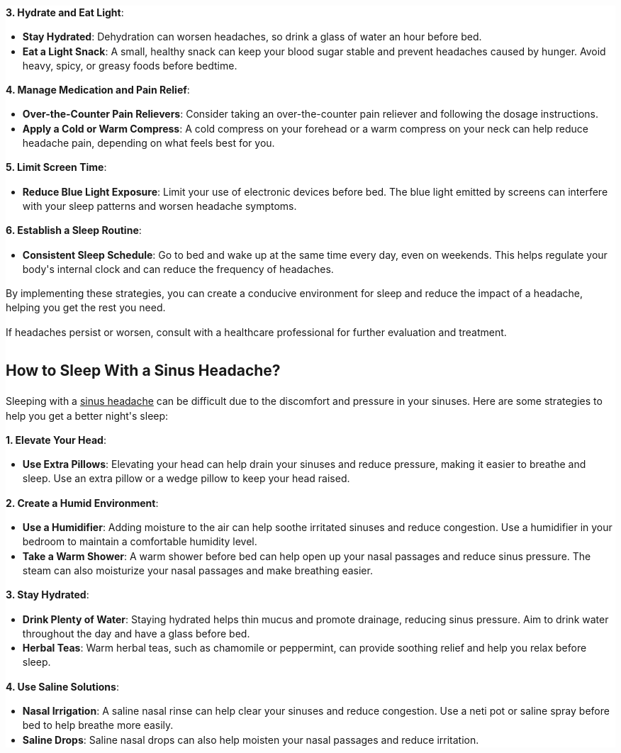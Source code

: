 **3\. Hydrate and Eat Light**:

- **Stay Hydrated**: Dehydration can worsen headaches, so drink a glass of water an hour before bed.
- **Eat a Light Snack**: A small, healthy snack can keep your blood sugar stable and prevent headaches caused by hunger. Avoid heavy, spicy, or greasy foods before bedtime.

**4\. Manage Medication and Pain Relief**:

- **Over-the-Counter Pain Relievers**: Consider taking an over-the-counter pain reliever and following the dosage instructions.
- **Apply a Cold or Warm Compress**: A cold compress on your forehead or a warm compress on your neck can help reduce headache pain, depending on what feels best for you.

**5\. Limit Screen Time**:

- **Reduce Blue Light Exposure**: Limit your use of electronic devices before bed. The blue light emitted by screens can interfere with your sleep patterns and worsen headache symptoms.

**6\. Establish a Sleep Routine**:

- **Consistent Sleep Schedule**: Go to bed and wake up at the same time every day, even on weekends. This helps regulate your body's internal clock and can reduce the frequency of headaches.

By implementing these strategies, you can create a conducive environment for sleep and reduce the impact of a headache, helping you get the rest you need.

If headaches persist or worsen, consult with a healthcare professional for further evaluation and treatment.

## How to Sleep With a Sinus Headache?

Sleeping with a [sinus headache](https://docus.ai/symptoms-guide/understanding-ear-infection-headache) can be difficult due to the discomfort and pressure in your sinuses. Here are some strategies to help you get a better night's sleep:

**1\. Elevate Your Head**:

- **Use Extra Pillows**: Elevating your head can help drain your sinuses and reduce pressure, making it easier to breathe and sleep. Use an extra pillow or a wedge pillow to keep your head raised.

**2\. Create a Humid Environment**:

- **Use a Humidifier**: Adding moisture to the air can help soothe irritated sinuses and reduce congestion. Use a humidifier in your bedroom to maintain a comfortable humidity level.
- **Take a Warm Shower**: A warm shower before bed can help open up your nasal passages and reduce sinus pressure. The steam can also moisturize your nasal passages and make breathing easier.

**3\. Stay Hydrated**:

- **Drink Plenty of Water**: Staying hydrated helps thin mucus and promote drainage, reducing sinus pressure. Aim to drink water throughout the day and have a glass before bed.
- **Herbal Teas**: Warm herbal teas, such as chamomile or peppermint, can provide soothing relief and help you relax before sleep.

**4\. Use Saline Solutions**:

- **Nasal Irrigation**: A saline nasal rinse can help clear your sinuses and reduce congestion. Use a neti pot or saline spray before bed to help breathe more easily.
- **Saline Drops**: Saline nasal drops can also help moisten your nasal passages and reduce irritation.
